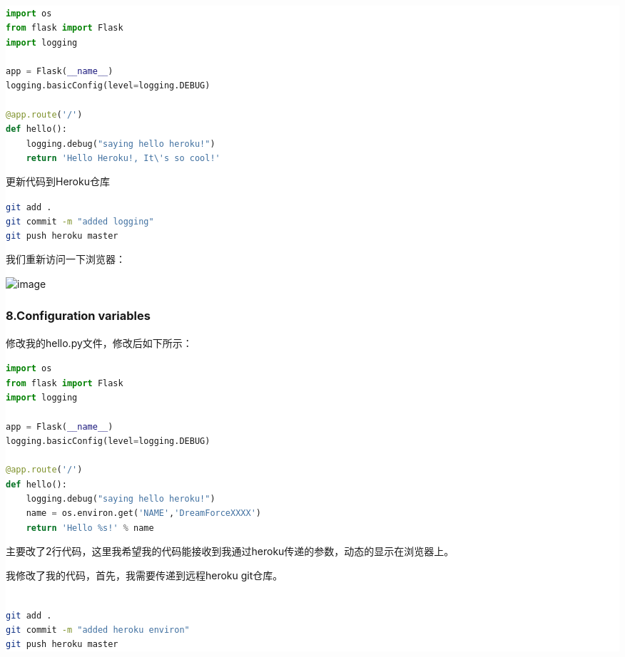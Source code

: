 ```python
import os
from flask import Flask
import logging

app = Flask(__name__)
logging.basicConfig(level=logging.DEBUG)

@app.route('/')
def hello():
	logging.debug("saying hello heroku!")
	return 'Hello Heroku!, It\'s so cool!'
```

更新代码到Heroku仓库

```bash
git add .
git commit -m "added logging"
git push heroku master
```

我们重新访问一下浏览器：

![image](https://raw.githubusercontent.com/zhusheng/blog/master/heroku/12.png)

### 8.Configuration variables

修改我的hello.py文件，修改后如下所示：

```python
import os
from flask import Flask
import logging

app = Flask(__name__)
logging.basicConfig(level=logging.DEBUG)

@app.route('/')
def hello():
	logging.debug("saying hello heroku!")
	name = os.environ.get('NAME','DreamForceXXXX')
	return 'Hello %s!' % name
```

主要改了2行代码，这里我希望我的代码能接收到我通过heroku传递的参数，动态的显示在浏览器上。

我修改了我的代码，首先，我需要传递到远程heroku git仓库。

```bash

git add .
git commit -m "added heroku environ"
git push heroku master
```
